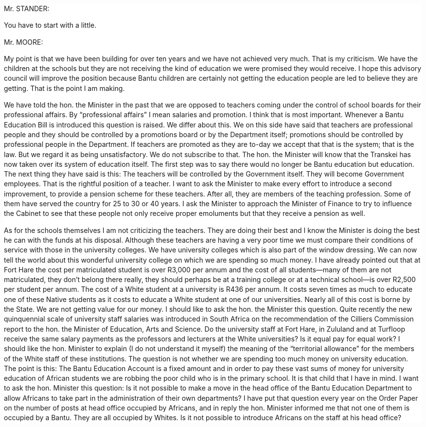 <from>Mr. <person refersTo="hansard_za">STANDER</person>:</from>

<p>You have to start with a little.</p>

</speech>

<speech by="#moore">

<from>Mr. <person refersTo="hansard_za">MOORE</person>:</from>

<p>My point is that we have been building for over ten years and we have not achieved very much. That is my criticism. We have the children at the schools but they are not receiving the kind of education we were promised they would receive. I hope this advisory council will improve the position because Bantu children are certainly not getting the education people are led to believe they are getting. That is the point I am making.</p>

<p>We have told the hon. the Minister in the past that we are opposed to teachers coming under the control of school boards for their professional affairs. By &#x201C;professional affairs&#x201D; I mean salaries and promotion. I think that is most important. Whenever a Bantu Education Bill is introduced this question is raised. We differ about this. We on this side have said that teachers are professional people and they should be controlled by a promotions board or by the Department itself; promotions should be controlled by professional people in the Department. If teachers are promoted as they are to-day we accept that that is the system; that is the law. But we regard it as being unsatisfactory. We do not subscribe to that. The hon. the Minister will know that the Transkei has now taken over its system of education itself. The first step was to say there would no longer be Bantu education but education. The next thing they have said is this: The teachers will be controlled by the Government itself. They will become Government employees. That is the rightful position of a teacher. I want to ask the Minister to make every effort to introduce a second improvement, to provide a pension scheme for these teachers. After all, they are members of the teaching profession. Some of them have served the country for 25 to 30 or 40 years. I ask the Minister to approach the Minister of Finance to try to influence the Cabinet to see that these people not only receive proper emoluments but that they receive a pension as well.</p>

<p>As for the schools themselves I am not criticizing the teachers. They are doing their best and I know the Minister is doing the best he can with the funds at his disposal. Although these teachers are having a very poor time we must compare their conditions of service with those in the university colleges. We have university colleges which is also part of the window dressing. We can now tell the world about this wonderful university college on which we are spending so much money. I have already pointed out that at Fort Hare the cost per matriculated student is over R3,000 per annum and the cost of all students&#x2014;many of them are not matriculated, they don&#x2019;t belong there really, they should perhaps be at a training college or at a technical school&#x2014;is over R2,500 per student per annum. The cost of a White student at a university is R436 per annum. It costs seven times as much to educate one of these Native students as it costs to educate a White student at one of our universities. Nearly all of this cost is borne by the State. We are not getting value for our money. I should like to ask the hon. the Minister this question. Quite recently the new quinquennial scale of university staff salaries was introduced in South Africa on the recommendation of the Cilliers Commission report to the hon. the Minister of Education, Arts and Science. Do the university staff at Fort Hare, in Zululand and at Turfloop receive the same salary payments as the professors and lecturers at the White universities? Is it equal pay for equal work? I should like the hon. Minister to explain (I do not understand it myself) the meaning of the &#x201C;territorial allowance&#x201D; for the members of the White staff of these institutions. The question is not whether we are spending too much money on university education. The point is this: The Bantu Education Account is a fixed amount and in order to pay these vast sums of money for university education of African students we are robbing the poor child who is in the primary school. It is that child that I have in mind. I want to ask the hon. Minister this question: Is it not possible to make a move in the head office of the Bantu Education Department to allow Africans to take part in the administration of their own departments? I have put that question every year on the Order Paper on the number of posts at head office occupied by Africans, and in reply the hon. Minister informed me that not one of them is occupied by a Bantu. They are all occupied by Whites. Is it not possible to introduce Africans on the staff at his head office?</p>
